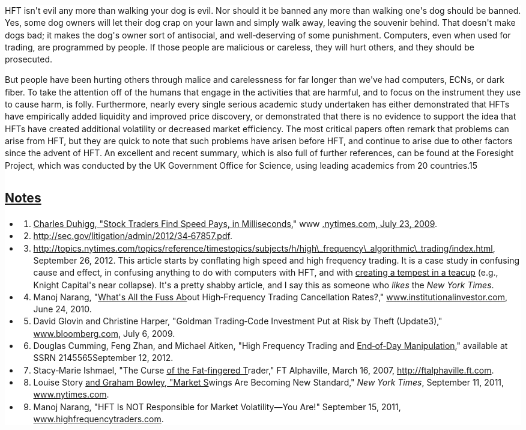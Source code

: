 HFT isn't evil any more than walking your dog is evil. Nor should it be banned any more than walking one's dog should be banned. Yes, some dog owners will let their dog crap on your lawn and simply walk away, leaving the souvenir behind. That doesn't make dogs bad; it makes the dog's owner sort of antisocial, and well‐deserving of some punishment. Computers, even when used for trading, are programmed by people. If those people are malicious or careless, they will hurt others, and they should be prosecuted.

But people have been hurting others through malice and carelessness for far longer than we've had computers, ECNs, or dark fiber. To take the attention off of the humans that engage in the activities that are harmful, and to focus on the instrument they use to cause harm, is folly. Furthermore, nearly every single serious academic study undertaken has either demonstrated that HFTs have empirically added liquidity and improved price discovery, or demonstrated that there is no evidence to support the idea that HFTs have created additional volatility or decreased market efficiency. The most critical papers often remark that problems can arise from HFT, but they are quick to note that such problems have arisen before HFT, and continue to arise due to other factors since the advent of HFT. An excellent and recent summary, which is also full of further references, can be found at the Foresight Project, which was conducted by the UK Government Office for Science, using leading academics from 20 countries.15

## [Notes](http://www.nytimes.com)

- 1. [Charles Duhigg, "Stock Traders Find Speed Pays, in Milliseconds](http://topics.nytimes.com/topics/reference/timestopics/subjects/h/high_frequen-cy_algorithmic_trading/index.html)," www [.nytimes.com, July 23, 2009](http://topics.nytimes.com/topics/reference/timestopics/subjects/h/high_frequen-cy_algorithmic_trading/index.html).
- 2. http://sec.gov/litigation/admin/2012/34‐67857.pdf.
- 3. http://topics.nytimes.com/topics/reference/timestopics/subjects/h/high\_frequency\_algorithmic\_trading/index.html, September 26, 2012. This article starts by conflating high speed and high frequency trading. It is a case study in confusing cause and effect, in confusing anything to do with computers with HFT, and with [creating a tempest in a teacup](http://www.institutionalinvestor.com) (e.g., Knight Capital's near collapse). It's a pretty shabby article, and I say this as someone who *likes* the *New York Times*.
- 4. Manoj Narang, "[What's All the Fuss Ab](http://www.bloomberg.com)out High‐Frequency Trading Cancellation Rates?," www.institutionalinvestor.com, June 24, 2010.
- 5. David Glovin and Christine Harper, "Goldman Trading‐Code Investment Put at Risk by Theft (Update3)," www.bloomberg.com, July 6, 2009.
- 6. Douglas Cumming, Feng Zhan, and Michael Aitken, "High Frequency Trading and [End‐of‐Day Manipulation](http://ftalphaville.ft.com)," available at SSRN 2145565September 12, 2012.
- 7. Stacy‐Marie Ishmael, "The Curse [of the Fat‐fingered T](http://www.nytimes.com)rader," FT Alphaville, March 16, 2007, http://ftalphaville.ft.com.
- 8. Louise Story [and Graham Bowley, "Market S](http://www.highfrequencytraders.com)wings Are Becoming New Standard," *New York Times*, September 11, 2011, www.nytimes.com.
- 9. Manoj Narang, "HFT Is NOT Responsible for Market Volatility—You Are!" September 15, 2011, www.highfrequencytraders.com.